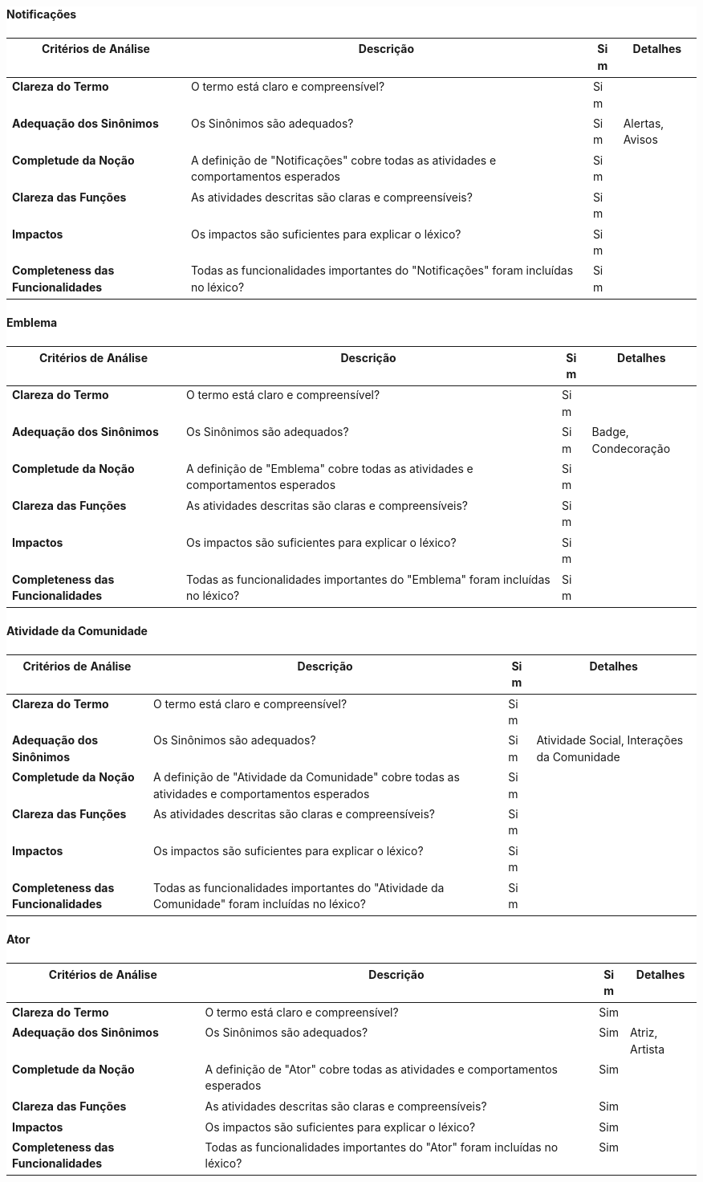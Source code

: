 
#### Notificações

| Critérios de Análise | Descrição | Sim| Detalhes |
|----------------------|-----------|-----|------------|
| **Clareza do Termo** | O termo está claro e compreensível?  | Sim | |
| **Adequação dos Sinônimos** | Os Sinônimos são adequados? | Sim | Alertas, Avisos |
| **Completude da Noção** | A definição de "Notificações" cobre todas as atividades e comportamentos esperados | Sim |  |
| **Clareza das Funções** | As atividades descritas são claras e compreensíveis? | Sim | |
| **Impactos** | Os impactos são suficientes para explicar o léxico? | Sim | |
| **Completeness das Funcionalidades** | Todas as funcionalidades importantes do "Notificações" foram incluídas no léxico? | Sim |  |

#### Emblema

|Critérios de Análise | Descrição | Sim| Detalhes |
|----------------------|-----------|-----|------------|
| **Clareza do Termo** | O termo está claro e compreensível?  | Sim | |
| **Adequação dos Sinônimos** | Os Sinônimos são adequados? | Sim | Badge, Condecoração |
| **Completude da Noção** | A definição de "Emblema" cobre todas as atividades e comportamentos esperados | Sim |  |
| **Clareza das Funções** | As atividades descritas são claras e compreensíveis? | Sim | |
| **Impactos** | Os impactos são suficientes para explicar o léxico? | Sim | |
| **Completeness das Funcionalidades** | Todas as funcionalidades importantes do "Emblema" foram incluídas no léxico? | Sim |  |

#### Atividade da Comunidade

|Critérios de Análise | Descrição | Sim| Detalhes |
|----------------------|-----------|-----|------------|
| **Clareza do Termo** | O termo está claro e compreensível?  | Sim | |
| **Adequação dos Sinônimos** | Os Sinônimos são adequados? | Sim | Atividade Social, Interações da Comunidade |
| **Completude da Noção** | A definição de "Atividade da Comunidade" cobre todas as atividades e comportamentos esperados | Sim |  |
| **Clareza das Funções** | As atividades descritas são claras e compreensíveis? | Sim | |
| **Impactos** | Os impactos são suficientes para explicar o léxico? | Sim | |
| **Completeness das Funcionalidades** | Todas as funcionalidades importantes do "Atividade da Comunidade" foram incluídas no léxico? | Sim |  |

#### Ator

|Critérios de Análise | Descrição | Sim| Detalhes |
|----------------------|-----------|-----|------------|
| **Clareza do Termo** | O termo está claro e compreensível?  | Sim | |
| **Adequação dos Sinônimos** | Os Sinônimos são adequados? | Sim | Atriz, Artista |
| **Completude da Noção** | A definição de "Ator" cobre todas as atividades e comportamentos esperados | Sim |  |
| **Clareza das Funções** | As atividades descritas são claras e compreensíveis? | Sim | |
| **Impactos** | Os impactos são suficientes para explicar o léxico? | Sim | |
| **Completeness das Funcionalidades** | Todas as funcionalidades importantes do "Ator" foram incluídas no léxico? | Sim |  |
